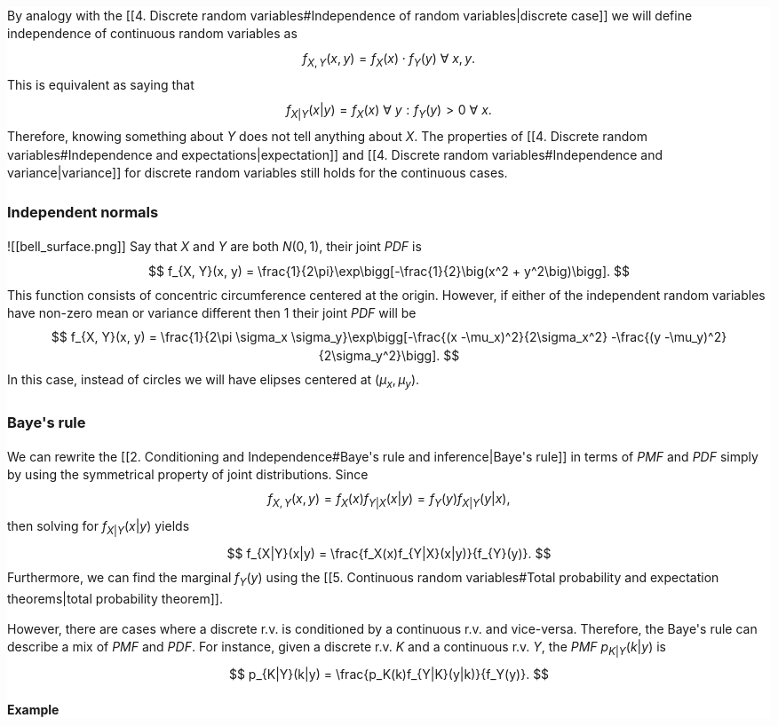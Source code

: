 By analogy with the [[4. Discrete random variables#Independence of random variables|discrete case]] we will define independence of continuous random variables as
$$
f_{X, Y}(x,y) = f_X(x)\cdot f_Y(y) \ \forall \ x, y.
$$
This is equivalent as saying that
$$
f_{X|Y}(x|y) = f_X(x)\ \forall\ y : f_Y(y) > 0 \ \forall \ x.
$$
Therefore, knowing something about $Y$ does not tell anything about $X$. The properties of [[4. Discrete random variables#Independence and expectations|expectation]] and [[4. Discrete random variables#Independence and variance|variance]] for discrete random variables still holds for the continuous cases.

### Independent normals

![[bell_surface.png]]
Say that $X$ and $Y$ are both $N(0, 1)$, their joint *PDF* is
$$
f_{X, Y}(x, y) = \frac{1}{2\pi}\exp\bigg[-\frac{1}{2}\big(x^2 + y^2\big)\bigg].
$$
This function consists of concentric circumference centered at the origin. However, if either of the independent random variables have non-zero mean or variance different then $1$ their joint *PDF* will be
$$
f_{X, Y}(x, y) = \frac{1}{2\pi \sigma_x \sigma_y}\exp\bigg[-\frac{(x -\mu_x)^2}{2\sigma_x^2} -\frac{(y -\mu_y)^2}{2\sigma_y^2}\bigg].
$$
In this case, instead of circles we will have elipses centered at $(\mu_x, \mu_y)$.

### Baye's rule

We can rewrite the [[2. Conditioning and Independence#Baye's rule and inference|Baye's rule]] in terms of *PMF* and *PDF* simply by using the symmetrical property of joint distributions. Since
$$
f_{X, Y}(x, y) = f_X(x)f_{Y|X}(x|y) = f_Y(y)f_{X|Y}(y|x),
$$
then solving for $f_{X|Y}(x|y)$ yields
$$
f_{X|Y}(x|y) = \frac{f_X(x)f_{Y|X}(x|y)}{f_{Y}(y)}.
$$
Furthermore, we can find the marginal $f_Y(y)$ using the [[5. Continuous random variables#Total probability and expectation theorems|total probability theorem]].

However, there are cases where a discrete r.v. is conditioned by a continuous r.v. and vice-versa. Therefore, the Baye's rule can describe a mix of *PMF* and *PDF*. For instance, given a discrete r.v. $K$ and a continuous r.v. $Y$, the *PMF* $p_{K|Y}(k|y)$ is 
$$
p_{K|Y}(k|y) = \frac{p_K(k)f_{Y|K}(y|k)}{f_Y(y)}. 
$$
#### Example
